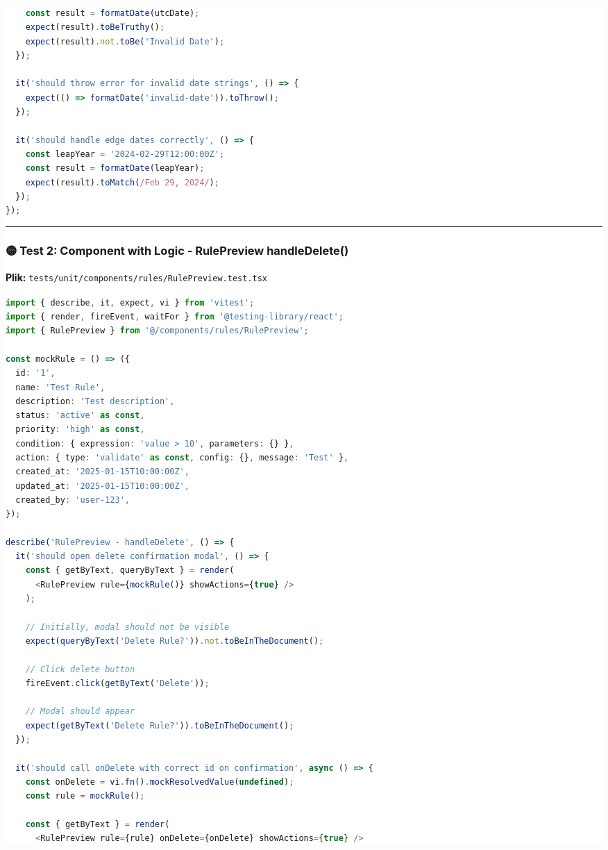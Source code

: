 ```typescript
    const result = formatDate(utcDate);
    expect(result).toBeTruthy();
    expect(result).not.toBe('Invalid Date');
  });

  it('should throw error for invalid date strings', () => {
    expect(() => formatDate('invalid-date')).toThrow();
  });

  it('should handle edge dates correctly', () => {
    const leapYear = '2024-02-29T12:00:00Z';
    const result = formatDate(leapYear);
    expect(result).toMatch(/Feb 29, 2024/);
  });
});
```

---

### 🟡 Test 2: Component with Logic - RulePreview handleDelete()

**Plik:** `tests/unit/components/rules/RulePreview.test.tsx`

```typescript
import { describe, it, expect, vi } from 'vitest';
import { render, fireEvent, waitFor } from '@testing-library/react';
import { RulePreview } from '@/components/rules/RulePreview';

const mockRule = () => ({
  id: '1',
  name: 'Test Rule',
  description: 'Test description',
  status: 'active' as const,
  priority: 'high' as const,
  condition: { expression: 'value > 10', parameters: {} },
  action: { type: 'validate' as const, config: {}, message: 'Test' },
  created_at: '2025-01-15T10:00:00Z',
  updated_at: '2025-01-15T10:00:00Z',
  created_by: 'user-123',
});

describe('RulePreview - handleDelete', () => {
  it('should open delete confirmation modal', () => {
    const { getByText, queryByText } = render(
      <RulePreview rule={mockRule()} showActions={true} />
    );

    // Initially, modal should not be visible
    expect(queryByText('Delete Rule?')).not.toBeInTheDocument();

    // Click delete button
    fireEvent.click(getByText('Delete'));

    // Modal should appear
    expect(getByText('Delete Rule?')).toBeInTheDocument();
  });

  it('should call onDelete with correct id on confirmation', async () => {
    const onDelete = vi.fn().mockResolvedValue(undefined);
    const rule = mockRule();

    const { getByText } = render(
      <RulePreview rule={rule} onDelete={onDelete} showActions={true} />
```